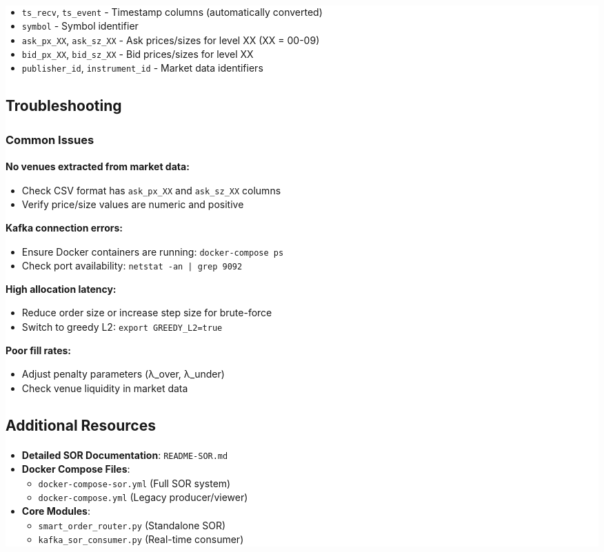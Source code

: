- `ts_recv`, `ts_event` - Timestamp columns (automatically converted)
- `symbol` - Symbol identifier  
- `ask_px_XX`, `ask_sz_XX` - Ask prices/sizes for level XX (XX = 00-09)
- `bid_px_XX`, `bid_sz_XX` - Bid prices/sizes for level XX
- `publisher_id`, `instrument_id` - Market data identifiers

##  Troubleshooting

### Common Issues

**No venues extracted from market data:**
- Check CSV format has `ask_px_XX` and `ask_sz_XX` columns
- Verify price/size values are numeric and positive

**Kafka connection errors:**
- Ensure Docker containers are running: `docker-compose ps`
- Check port availability: `netstat -an | grep 9092`

**High allocation latency:**
- Reduce order size or increase step size for brute-force
- Switch to greedy L2: `export GREEDY_L2=true`

**Poor fill rates:**
- Adjust penalty parameters (λ_over, λ_under)
- Check venue liquidity in market data

##  Additional Resources

- **Detailed SOR Documentation**: `README-SOR.md`
- **Docker Compose Files**: 
  - `docker-compose-sor.yml` (Full SOR system)
  - `docker-compose.yml` (Legacy producer/viewer)
- **Core Modules**:
  - `smart_order_router.py` (Standalone SOR)
  - `kafka_sor_consumer.py` (Real-time consumer)


